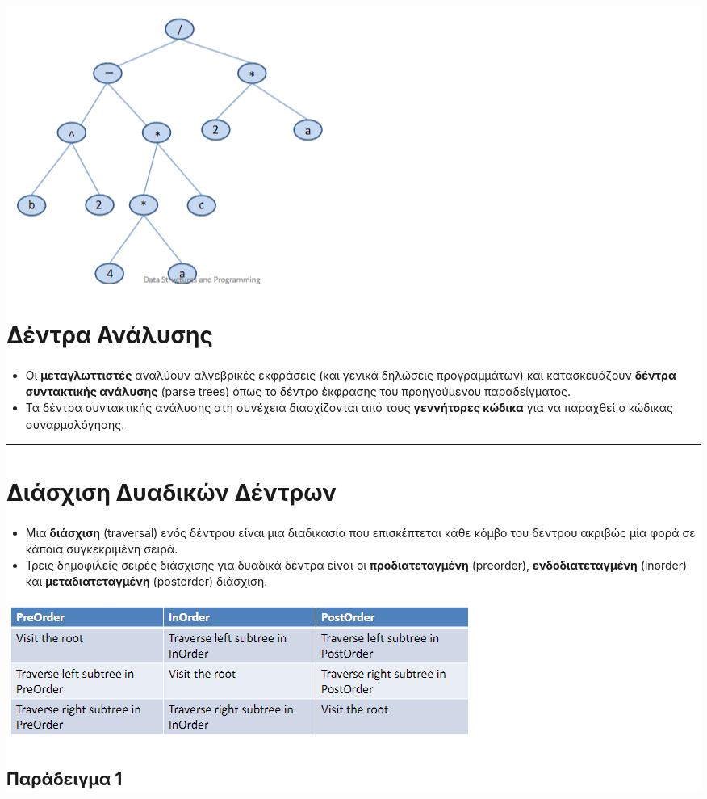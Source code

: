 ![alt text](image-51.png)

# Δέντρα Ανάλυσης

- Οι **μεταγλωττιστές** αναλύουν αλγεβρικές εκφράσεις (και γενικά δηλώσεις προγραμμάτων) και κατασκευάζουν **δέντρα συντακτικής ανάλυσης** (parse trees) όπως το δέντρο έκφρασης του προηγούμενου παραδείγματος.
- Τα δέντρα συντακτικής ανάλυσης στη συνέχεια διασχίζονται από τους **γεννήτορες κώδικα** για να παραχθεί ο κώδικας συναρμολόγησης.

---

# Διάσχιση Δυαδικών Δέντρων

- Μια **διάσχιση** (traversal) ενός δέντρου είναι μια διαδικασία που επισκέπτεται κάθε κόμβο του δέντρου ακριβώς μία φορά σε κάποια συγκεκριμένη σειρά.
- Τρεις δημοφιλείς σειρές διάσχισης για δυαδικά δέντρα είναι οι **προδιατεταγμένη** (preorder), **ενδοδιατεταγμένη** (inorder) και **μεταδιατεταγμένη** (postorder) διάσχιση.

![alt text](image-52.png)

## Παράδειγμα 1
